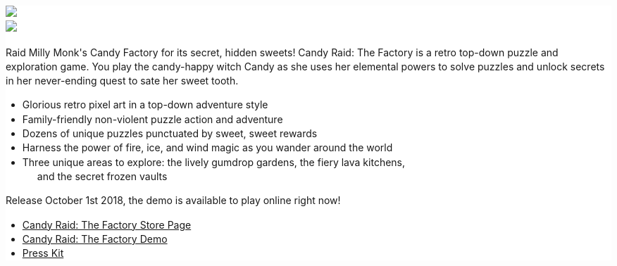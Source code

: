 <img src="/img/crtflogo.png" style="width: 80%; align-self: center" />

<div class="table" style="flex-direction: row">
	<div class="row">
		<img class="col" src="/img/crtfpromo.png" width="100%" style="object-fit: contain;" />
		<div class="col panel">
			<p>Raid Milly Monk's Candy Factory for its secret, hidden sweets! Candy Raid: The Factory is a retro top-down puzzle and exploration game. You play the candy-happy witch Candy as she uses her elemental powers to solve puzzles and unlock secrets in her never-ending quest to sate her sweet tooth.</p>
			<ul>
				<li>Glorious retro pixel art in a top-down adventure style</li>
				<li>Family-friendly non-violent puzzle action and adventure</li>
				<li>Dozens of unique puzzles punctuated by sweet, sweet rewards</li>
				<li>Harness the power of fire, ice, and wind magic as you wander around the world</li>
				<li>Three unique areas to explore: the lively gumdrop gardens, the fiery lava kitchens,<br /><span style="margin-left: 1.5em">and the secret frozen vaults</span></li>
			</ul>
			<p>Release October 1st 2018, the demo is available to play online right now!</p>
			<ul>
				<li><a href="https://store.steampowered.com/app/868880/Candy_Raid_The_Factory">Candy Raid: The Factory Store Page</a></li>
				<li><a href="https://candyraid.com/demo">Candy Raid: The Factory Demo</a></li>
				<li><a href="https://candyraid.com/presskit">Press Kit</a></li>
			</ul>
		</div>
	</div>
</div>